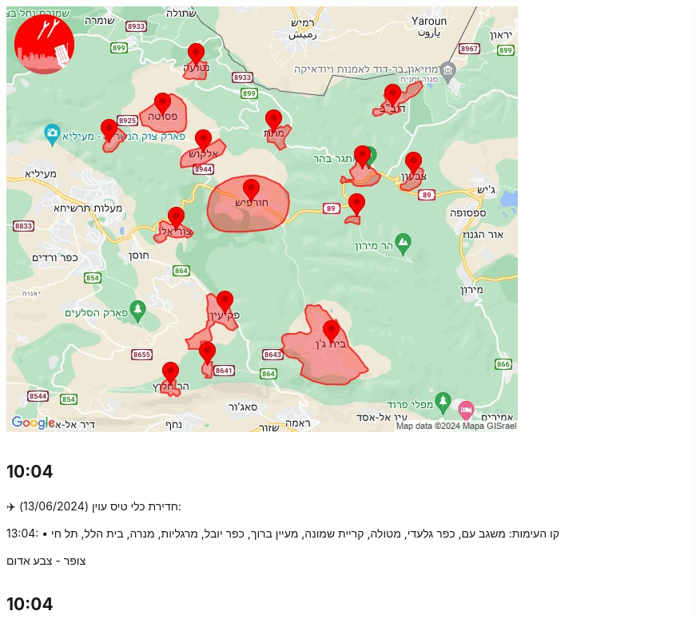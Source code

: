 ![Photo](images/22157.jpg)

## 10:04

✈️ חדירת כלי טיס עוין (13/06/2024):

13:04:
• קו העימות: משגב עם, כפר גלעדי, מטולה, קריית שמונה, מעיין ברוך, כפר יובל, מרגליות, מנרה, בית הלל, תל חי 

צופר - צבע אדום

## 10:04
